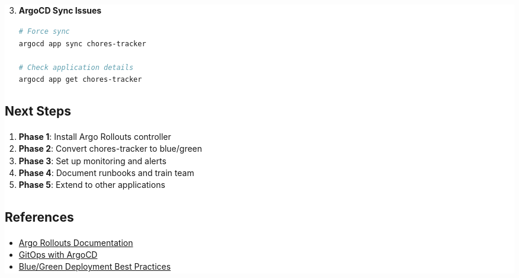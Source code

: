 3. **ArgoCD Sync Issues**
   ```bash
   # Force sync
   argocd app sync chores-tracker
   
   # Check application details
   argocd app get chores-tracker
   ```

## Next Steps

1. **Phase 1**: Install Argo Rollouts controller
2. **Phase 2**: Convert chores-tracker to blue/green
3. **Phase 3**: Set up monitoring and alerts
4. **Phase 4**: Document runbooks and train team
5. **Phase 5**: Extend to other applications

## References

- [Argo Rollouts Documentation](https://argoproj.github.io/rollouts/)
- [GitOps with ArgoCD](https://argo-cd.readthedocs.io/)
- [Blue/Green Deployment Best Practices](https://argoproj.github.io/rollouts/features/bluegreen/)